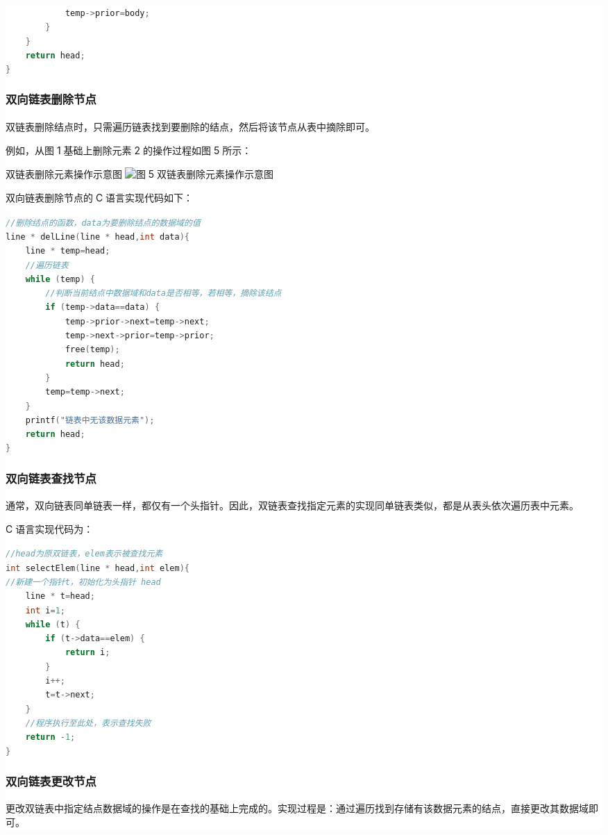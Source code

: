 ```c
            temp->prior=body;
        }
    }
    return head;
}
```
### 双向链表删除节点
双链表删除结点时，只需遍历链表找到要删除的结点，然后将该节点从表中摘除即可。

例如，从图 1 基础上删除元素 2 的操作过程如图 5 所示：


双链表删除元素操作示意图
![图 5 双链表删除元素操作示意图](http://data.biancheng.net/uploads/allimg/181129/2-1Q12ZR10D13.gif)

双向链表删除节点的 C 语言实现代码如下：
```c
//删除结点的函数，data为要删除结点的数据域的值
line * delLine(line * head,int data){
    line * temp=head;
    //遍历链表
    while (temp) {
        //判断当前结点中数据域和data是否相等，若相等，摘除该结点
        if (temp->data==data) {
            temp->prior->next=temp->next;
            temp->next->prior=temp->prior;
            free(temp);
            return head;
        }
        temp=temp->next;
    }
    printf("链表中无该数据元素");
    return head;
}
```
### 双向链表查找节点
通常，双向链表同单链表一样，都仅有一个头指针。因此，双链表查找指定元素的实现同单链表类似，都是从表头依次遍历表中元素。

C 语言实现代码为：
```c
//head为原双链表，elem表示被查找元素
int selectElem(line * head,int elem){
//新建一个指针t，初始化为头指针 head
    line * t=head;
    int i=1;
    while (t) {
        if (t->data==elem) {
            return i;
        }
        i++;
        t=t->next;
    }
    //程序执行至此处，表示查找失败
    return -1;
}
```
### 双向链表更改节点
更改双链表中指定结点数据域的操作是在查找的基础上完成的。实现过程是：通过遍历找到存储有该数据元素的结点，直接更改其数据域即可。
